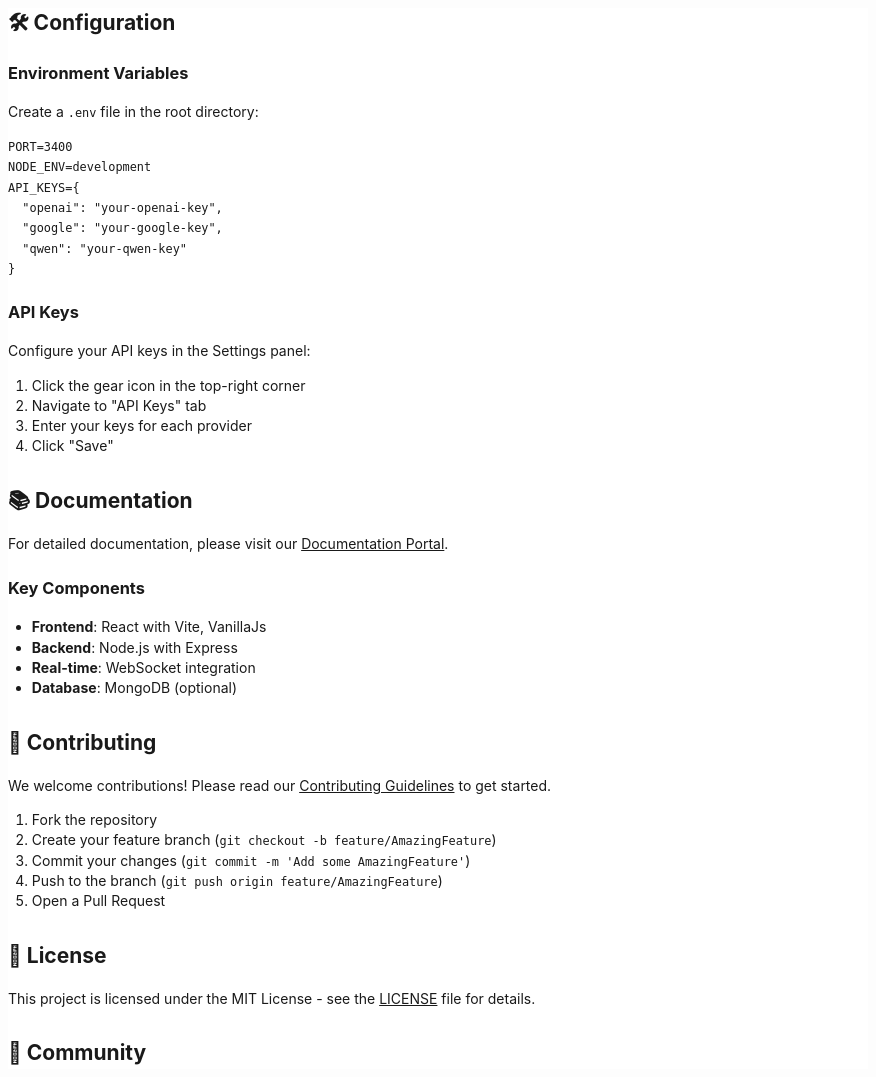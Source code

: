 ## 🛠️ Configuration

### Environment Variables
Create a `.env` file in the root directory:

```env
PORT=3400
NODE_ENV=development
API_KEYS={
  "openai": "your-openai-key",
  "google": "your-google-key",
  "qwen": "your-qwen-key"
}
```

### API Keys
Configure your API keys in the Settings panel:
1. Click the gear icon in the top-right corner
2. Navigate to "API Keys" tab
3. Enter your keys for each provider
4. Click "Save"

## 📚 Documentation

For detailed documentation, please visit our [Documentation Portal](https://dexters-ai-lab.gitbook.io/dexters-ai-lab/getting-started/publish-your-docs-1).

### Key Components
- **Frontend**: React with Vite, VanillaJs
- **Backend**: Node.js with Express
- **Real-time**: WebSocket integration
- **Database**: MongoDB (optional)

## 🤝 Contributing

We welcome contributions! Please read our [Contributing Guidelines](CONTRIBUTING.md) to get started.

1. Fork the repository
2. Create your feature branch (`git checkout -b feature/AmazingFeature`)
3. Commit your changes (`git commit -m 'Add some AmazingFeature'`)
4. Push to the branch (`git push origin feature/AmazingFeature`)
5. Open a Pull Request

## 📄 License

This project is licensed under the MIT License - see the [LICENSE](LICENSE) file for details.

## 👥 Community
